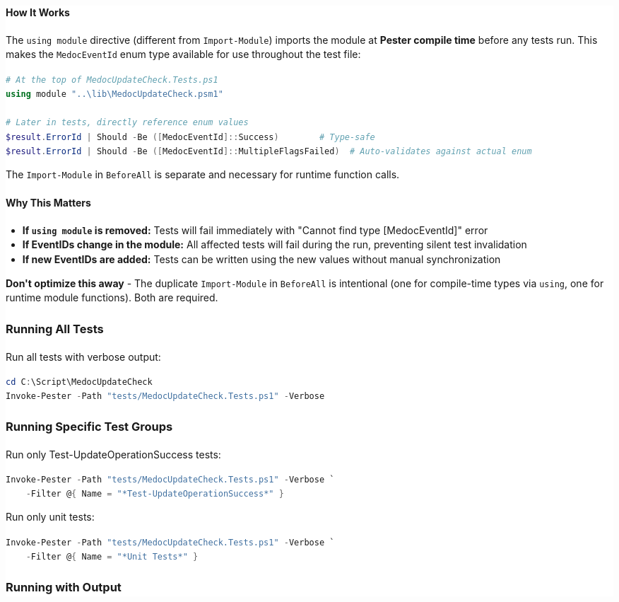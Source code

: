 #### How It Works

The `using module` directive (different from `Import-Module`) imports the module at **Pester
compile time** before any tests run. This makes the `MedocEventId` enum type available for
use throughout the test file:

```powershell
# At the top of MedocUpdateCheck.Tests.ps1
using module "..\lib\MedocUpdateCheck.psm1"

# Later in tests, directly reference enum values
$result.ErrorId | Should -Be ([MedocEventId]::Success)        # Type-safe
$result.ErrorId | Should -Be ([MedocEventId]::MultipleFlagsFailed)  # Auto-validates against actual enum
```

The `Import-Module` in `BeforeAll` is separate and necessary for runtime function calls.

#### Why This Matters

- **If `using module` is removed:** Tests will fail immediately with "Cannot find type [MedocEventId]" error
- **If EventIDs change in the module:** All affected tests will fail during the run, preventing silent test invalidation
- **If new EventIDs are added:** Tests can be written using the new values without manual synchronization

**Don't optimize this away** - The duplicate `Import-Module` in `BeforeAll` is intentional (one
for compile-time types via `using`, one for runtime module functions). Both are required.

### Running All Tests

Run all tests with verbose output:

```powershell
cd C:\Script\MedocUpdateCheck
Invoke-Pester -Path "tests/MedocUpdateCheck.Tests.ps1" -Verbose
```

### Running Specific Test Groups

Run only Test-UpdateOperationSuccess tests:

```powershell
Invoke-Pester -Path "tests/MedocUpdateCheck.Tests.ps1" -Verbose `
    -Filter @{ Name = "*Test-UpdateOperationSuccess*" }
```

Run only unit tests:

```powershell
Invoke-Pester -Path "tests/MedocUpdateCheck.Tests.ps1" -Verbose `
    -Filter @{ Name = "*Unit Tests*" }
```

### Running with Output
